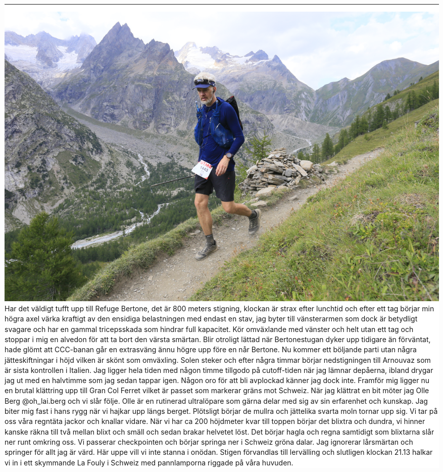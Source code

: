 ***
![Screenshot](/images/utmb/52055040.jpg)
Har det väldigt tufft upp till Refuge Bertone, det är 800 meters stigning, klockan är strax efter lunchtid och efter ett tag börjar min högra axel värka kraftigt av den ensidiga belastningen med endast en stav, jag byter till vänsterarmen som dock är betydligt svagare och har en gammal tricepsskada som hindrar full kapacitet. Kör omväxlande med vänster och helt utan ett tag och stoppar i mig en alvedon för att ta bort den värsta smärtan. Blir otroligt lättad när Bertonestugan dyker upp tidigare än förväntat, hade glömt att CCC-banan går en extrasväng ännu högre upp före en når Bertone. Nu kommer ett böljande parti utan några jätteskiftningar i höjd vilken är skönt som omväxling. Solen steker och efter några timmar börjar nedstigningen till Arnouvaz som är sista kontrollen i Italien. Jag ligger hela tiden med någon timme tillgodo på cutoff-tiden när jag lämnar depåerna, ibland drygar jag ut med en halvtimme som jag sedan tappar igen. Någon oro för att bli avplockad känner jag dock inte. Framför mig ligger nu en brutal klättring upp till Gran Col Ferret vilket är passet som markerar gräns mot Schweiz. När jag klättrat en bit möter jag Olle Berg @oh_lai.berg och vi slår följe. Olle är en rutinerad ultralöpare som gärna delar med sig av sin erfarenhet och kunskap. Jag biter mig fast i hans rygg när vi hajkar upp längs berget. Plötsligt börjar de mullra och jättelika svarta moln tornar upp sig. Vi tar på oss våra regntäta jackor och knallar vidare. När vi har ca 200 höjdmeter kvar till toppen börjar det blixtra och dundra, vi hinner kanske räkna till två mellan blixt och smäll och sedan brakar helvetet löst. Det börjar hagla och regna samtidigt som blixtarna slår ner runt omkring oss. Vi passerar checkpointen och börjar springa ner i Schweiz gröna dalar. Jag ignorerar lårsmärtan och springer för allt jag är värd. Här uppe vill vi inte stanna i onödan. Stigen förvandlas till lervälling och slutligen klockan 21.13 halkar vi in i ett skymmande La Fouly i Schweiz med pannlamporna riggade på våra huvuden.
